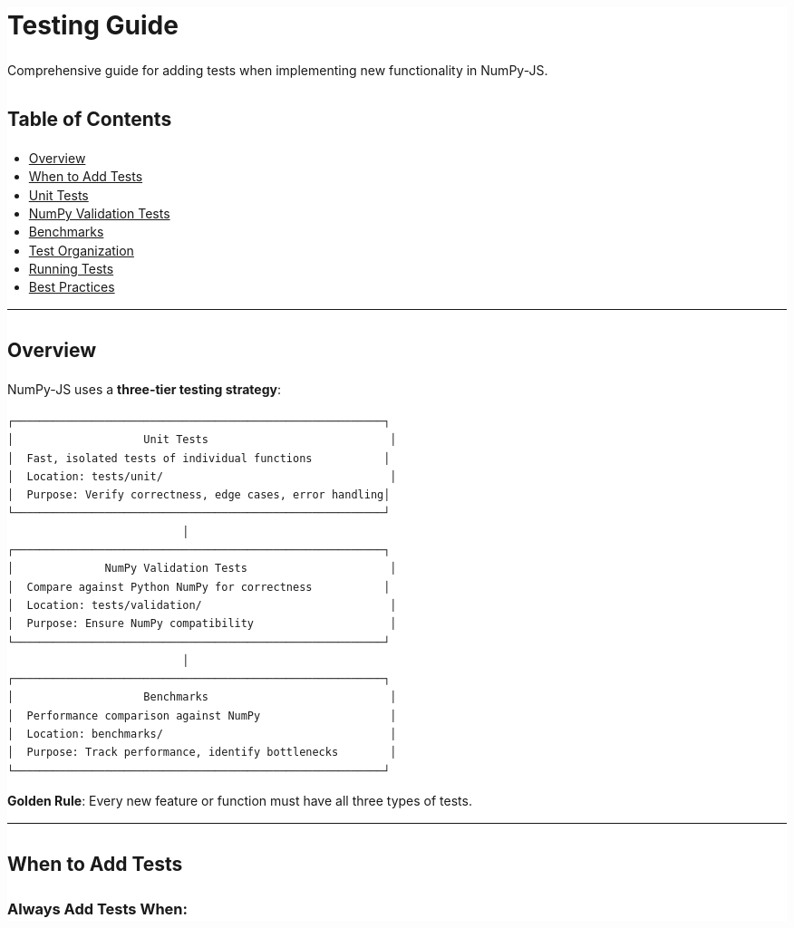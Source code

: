 # Testing Guide

Comprehensive guide for adding tests when implementing new functionality in NumPy-JS.

## Table of Contents

- [Overview](#overview)
- [When to Add Tests](#when-to-add-tests)
- [Unit Tests](#unit-tests)
- [NumPy Validation Tests](#numpy-validation-tests)
- [Benchmarks](#benchmarks)
- [Test Organization](#test-organization)
- [Running Tests](#running-tests)
- [Best Practices](#best-practices)

---

## Overview

NumPy-JS uses a **three-tier testing strategy**:

```
┌─────────────────────────────────────────────────────────┐
│                    Unit Tests                            │
│  Fast, isolated tests of individual functions           │
│  Location: tests/unit/                                   │
│  Purpose: Verify correctness, edge cases, error handling│
└─────────────────────────────────────────────────────────┘
                           │
┌─────────────────────────────────────────────────────────┐
│              NumPy Validation Tests                      │
│  Compare against Python NumPy for correctness           │
│  Location: tests/validation/                             │
│  Purpose: Ensure NumPy compatibility                     │
└─────────────────────────────────────────────────────────┘
                           │
┌─────────────────────────────────────────────────────────┐
│                    Benchmarks                            │
│  Performance comparison against NumPy                    │
│  Location: benchmarks/                                   │
│  Purpose: Track performance, identify bottlenecks        │
└─────────────────────────────────────────────────────────┘
```

**Golden Rule**: Every new feature or function must have all three types of tests.

---

## When to Add Tests

### Always Add Tests When:
